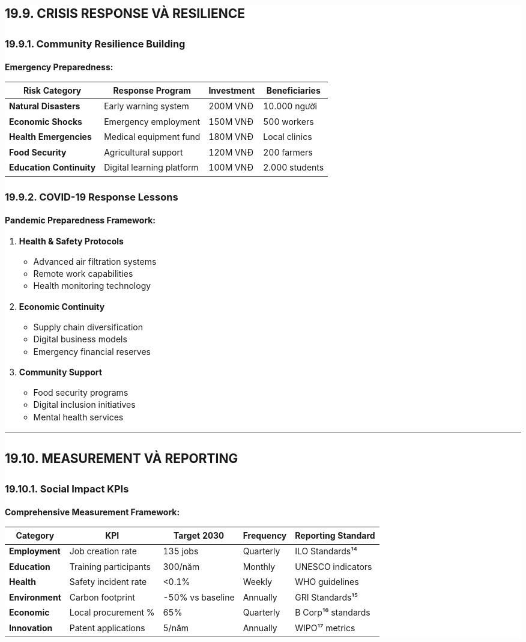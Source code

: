 
## 19.9. CRISIS RESPONSE VÀ RESILIENCE

### 19.9.1. Community Resilience Building

**Emergency Preparedness:**

| Risk Category | Response Program | Investment | Beneficiaries |
|---------------|------------------|------------|---------------|
| **Natural Disasters** | Early warning system | 200M VNĐ | 10.000 người |
| **Economic Shocks** | Emergency employment | 150M VNĐ | 500 workers |
| **Health Emergencies** | Medical equipment fund | 180M VNĐ | Local clinics |
| **Food Security** | Agricultural support | 120M VNĐ | 200 farmers |
| **Education Continuity** | Digital learning platform | 100M VNĐ | 2.000 students |

### 19.9.2. COVID-19 Response Lessons

**Pandemic Preparedness Framework:**

1. **Health & Safety Protocols**
   - Advanced air filtration systems
   - Remote work capabilities
   - Health monitoring technology

2. **Economic Continuity**
   - Supply chain diversification
   - Digital business models
   - Emergency financial reserves

3. **Community Support**
   - Food security programs
   - Digital inclusion initiatives
   - Mental health services

---

## 19.10. MEASUREMENT VÀ REPORTING

### 19.10.1. Social Impact KPIs

**Comprehensive Measurement Framework:**

| Category | KPI | Target 2030 | Frequency | Reporting Standard |
|----------|-----|-------------|-----------|-------------------|
| **Employment** | Job creation rate | 135 jobs | Quarterly | ILO Standards¹⁴ |
| **Education** | Training participants | 300/năm | Monthly | UNESCO indicators |
| **Health** | Safety incident rate | <0.1% | Weekly | WHO guidelines |
| **Environment** | Carbon footprint | -50% vs baseline | Annually | GRI Standards¹⁵ |
| **Economic** | Local procurement % | 65% | Quarterly | B Corp¹⁶ standards |
| **Innovation** | Patent applications | 5/năm | Annually | WIPO¹⁷ metrics |
